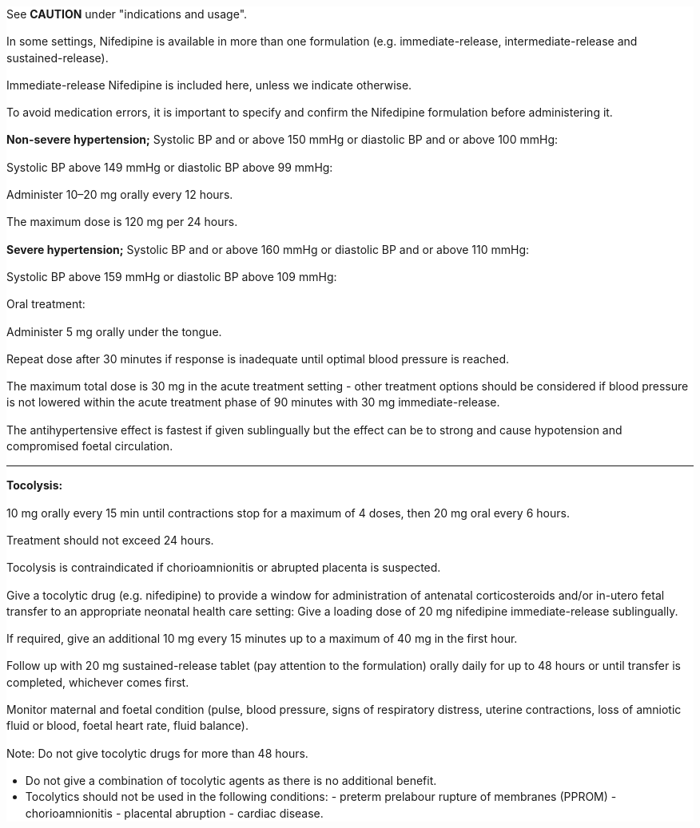 See **CAUTION** under "indications and usage".

In some settings, Nifedipine is available in more than one formulation (e.g. immediate-release, intermediate-release and sustained-release).

Immediate-release Nifedipine is included here, unless we indicate otherwise.

To avoid medication errors, it is important to specify and confirm the Nifedipine formulation before administering it.

**Non-severe hypertension;** Systolic BP and or above 150 mmHg or diastolic BP and or above 100 mmHg:

Systolic BP above 149 mmHg or diastolic BP above 99 mmHg:

Administer 10–20 mg orally every 12 hours.

The maximum dose is 120 mg per 24 hours.

**Severe hypertension;** Systolic BP and or above 160 mmHg or diastolic BP and or above 110 mmHg:

Systolic BP above 159 mmHg or diastolic BP above 109 mmHg:

Oral treatment:

Administer 5 mg orally under the tongue.

Repeat dose after 30 minutes if response is inadequate until optimal blood pressure is reached.

The maximum total dose is 30 mg in the acute treatment setting - other treatment options should be considered if blood pressure is not lowered within the acute treatment phase of 90 minutes with 30 mg immediate-release.

The antihypertensive effect is fastest if given sublingually but the effect can be to strong and cause hypotension and compromised foetal circulation.

---

**Tocolysis:**

10 mg orally every 15 min until contractions stop for a maximum of 4 doses, then 20 mg oral every 6 hours.

Treatment should not exceed 24 hours.

Tocolysis is contraindicated if chorioamnionitis or abrupted placenta is suspected.

Give a tocolytic drug (e.g. nifedipine) to provide a window for administration of antenatal corticosteroids and/or in-utero fetal transfer to an appropriate neonatal health care setting: Give a loading dose of 20 mg nifedipine immediate-release sublingually.

If required, give an additional 10 mg every 15 minutes up to a maximum of 40 mg in the first hour.

Follow up with 20 mg sustained-release tablet (pay attention to the formulation) orally daily for up to 48 hours or until transfer is completed, whichever comes first.

Monitor maternal and foetal condition (pulse, blood pressure, signs of respiratory distress, uterine contractions, loss of amniotic fluid or blood, foetal heart rate, fluid balance).

Note: Do not give tocolytic drugs for more than 48 hours.

* Do not give a combination of tocolytic agents as there is no additional benefit.
* Tocolytics should not be used in the following conditions: - preterm prelabour rupture of membranes (PPROM) - chorioamnionitis - placental abruption - cardiac disease.
